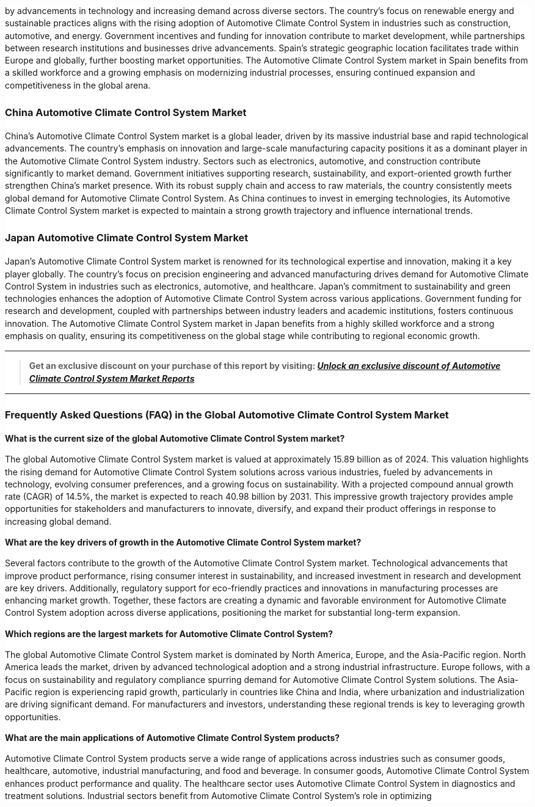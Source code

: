 by advancements in technology and increasing demand across diverse sectors. The country&rsquo;s focus on renewable energy and sustainable practices aligns with the rising adoption of Automotive Climate Control System in industries such as construction, automotive, and energy. Government incentives and funding for innovation contribute to market development, while partnerships between research institutions and businesses drive advancements. Spain&rsquo;s strategic geographic location facilitates trade within Europe and globally, further boosting market opportunities. The Automotive Climate Control System market in Spain benefits from a skilled workforce and a growing emphasis on modernizing industrial processes, ensuring continued expansion and competitiveness in the global arena.</p><h3>China Automotive Climate Control System Market</h3><p>China&rsquo;s Automotive Climate Control System market is a global leader, driven by its massive industrial base and rapid technological advancements. The country&rsquo;s emphasis on innovation and large-scale manufacturing capacity positions it as a dominant player in the Automotive Climate Control System industry. Sectors such as electronics, automotive, and construction contribute significantly to market demand. Government initiatives supporting research, sustainability, and export-oriented growth further strengthen China&rsquo;s market presence. With its robust supply chain and access to raw materials, the country consistently meets global demand for Automotive Climate Control System. As China continues to invest in emerging technologies, its Automotive Climate Control System market is expected to maintain a strong growth trajectory and influence international trends.</p><h3>Japan Automotive Climate Control System Market</h3><p>Japan&rsquo;s Automotive Climate Control System market is renowned for its technological expertise and innovation, making it a key player globally. The country&rsquo;s focus on precision engineering and advanced manufacturing drives demand for Automotive Climate Control System in industries such as electronics, automotive, and healthcare. Japan&rsquo;s commitment to sustainability and green technologies enhances the adoption of Automotive Climate Control System across various applications. Government funding for research and development, coupled with partnerships between industry leaders and academic institutions, fosters continuous innovation. The Automotive Climate Control System market in Japan benefits from a highly skilled workforce and a strong emphasis on quality, ensuring its competitiveness on the global stage while contributing to regional economic growth.</p><hr /><blockquote><p><strong>Get an exclusive discount on your purchase of this report by visiting: <em><a href="://marketresearchpulse.com/ask-for-discount/108286?utm_source=Github&amp;utm_medium=0114">Unlock an exclusive discount of Automotive Climate Control System Market Reports</a></em>&nbsp;</strong></p></blockquote><hr /><h3>Frequently Asked Questions (FAQ) in the Global Automotive Climate Control System Market</h3><p><strong>What is the current size of the global Automotive Climate Control System market?</strong></p><p>The global Automotive Climate Control System market is valued at approximately 15.89 billion as of 2024. This valuation highlights the rising demand for Automotive Climate Control System solutions across various industries, fueled by advancements in technology, evolving consumer preferences, and a growing focus on sustainability. With a projected compound annual growth rate (CAGR) of 14.5%, the market is expected to reach 40.98 billion by 2031. This impressive growth trajectory provides ample opportunities for stakeholders and manufacturers to innovate, diversify, and expand their product offerings in response to increasing global demand.</p><p><strong>What are the key drivers of growth in the Automotive Climate Control System market?</strong></p><p>Several factors contribute to the growth of the Automotive Climate Control System market. Technological advancements that improve product performance, rising consumer interest in sustainability, and increased investment in research and development are key drivers. Additionally, regulatory support for eco-friendly practices and innovations in manufacturing processes are enhancing market growth. Together, these factors are creating a dynamic and favorable environment for Automotive Climate Control System adoption across diverse applications, positioning the market for substantial long-term expansion.</p><p><strong>Which regions are the largest markets for Automotive Climate Control System?</strong></p><p>The global Automotive Climate Control System market is dominated by North America, Europe, and the Asia-Pacific region. North America leads the market, driven by advanced technological adoption and a strong industrial infrastructure. Europe follows, with a focus on sustainability and regulatory compliance spurring demand for Automotive Climate Control System solutions. The Asia-Pacific region is experiencing rapid growth, particularly in countries like China and India, where urbanization and industrialization are driving significant demand. For manufacturers and investors, understanding these regional trends is key to leveraging growth opportunities.</p><p><strong>What are the main applications of Automotive Climate Control System products?</strong></p><p>Automotive Climate Control System products serve a wide range of applications across industries such as consumer goods, healthcare, automotive, industrial manufacturing, and food and beverage. In consumer goods, Automotive Climate Control System enhances product performance and quality. The healthcare sector uses Automotive Climate Control System in diagnostics and treatment solutions. Industrial sectors benefit from Automotive Climate Control System&rsquo;s role in optimizing